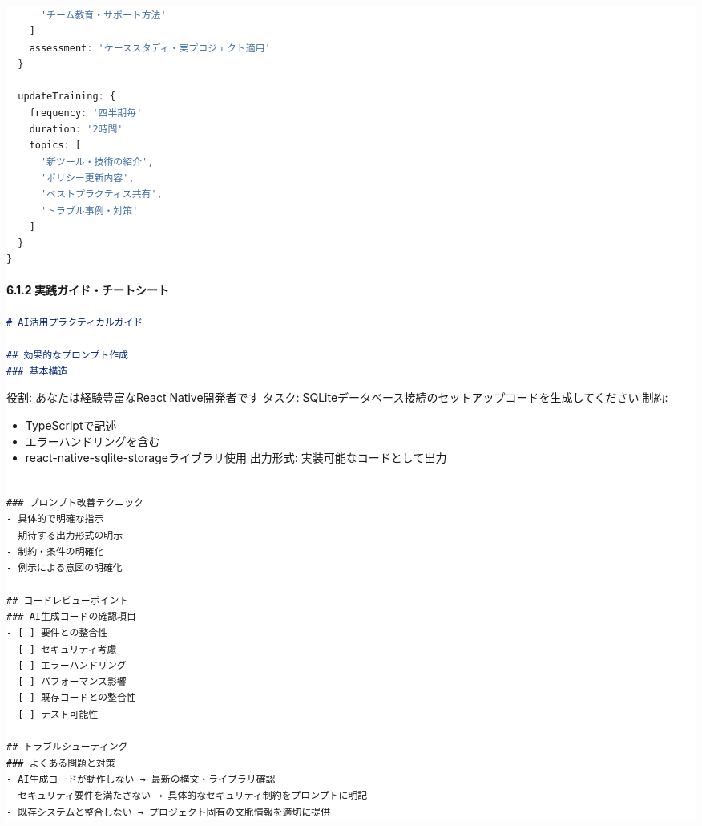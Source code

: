 ```typescript
      'チーム教育・サポート方法'
    ]
    assessment: 'ケーススタディ・実プロジェクト適用'
  }
  
  updateTraining: {
    frequency: '四半期毎'
    duration: '2時間'
    topics: [
      '新ツール・技術の紹介',
      'ポリシー更新内容',
      'ベストプラクティス共有',
      'トラブル事例・対策'
    ]
  }
}
```

#### 6.1.2 実践ガイド・チートシート
```markdown
# AI活用プラクティカルガイド

## 効果的なプロンプト作成
### 基本構造
```
役割: あなたは経験豊富なReact Native開発者です
タスク: SQLiteデータベース接続のセットアップコードを生成してください
制約: 
- TypeScriptで記述
- エラーハンドリングを含む
- react-native-sqlite-storageライブラリ使用
出力形式: 実装可能なコードとして出力
```

### プロンプト改善テクニック
- 具体的で明確な指示
- 期待する出力形式の明示
- 制約・条件の明確化
- 例示による意図の明確化

## コードレビューポイント
### AI生成コードの確認項目
- [ ] 要件との整合性
- [ ] セキュリティ考慮
- [ ] エラーハンドリング
- [ ] パフォーマンス影響
- [ ] 既存コードとの整合性
- [ ] テスト可能性

## トラブルシューティング
### よくある問題と対策
- AI生成コードが動作しない → 最新の構文・ライブラリ確認
- セキュリティ要件を満たさない → 具体的なセキュリティ制約をプロンプトに明記
- 既存システムと整合しない → プロジェクト固有の文脈情報を適切に提供
```
